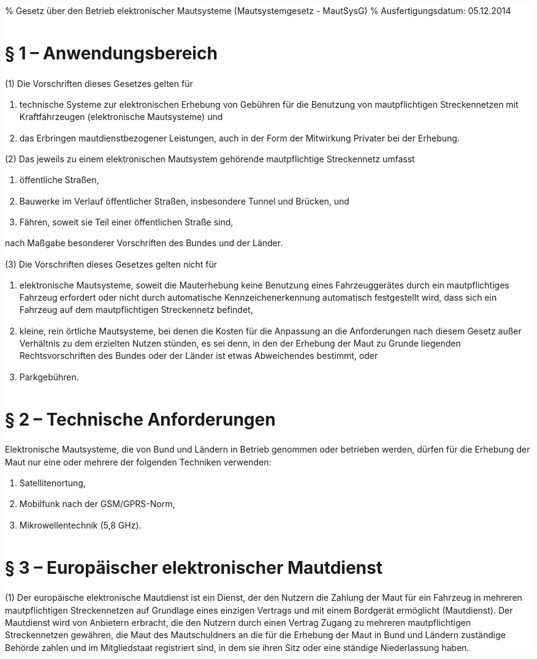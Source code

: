 % Gesetz über den Betrieb elektronischer Mautsysteme  (Mautsystemgesetz - MautSysG)
% Ausfertigungsdatum: 05.12.2014
 
# § 1 – Anwendungsbereich

(1) Die Vorschriften dieses Gesetzes gelten für

1. technische Systeme zur elektronischen Erhebung von Gebühren für die Benutzung von mautpflichtigen Streckennetzen mit Kraftfahrzeugen (elektronische Mautsysteme) und

2. das Erbringen mautdienstbezogener Leistungen, auch in der Form der Mitwirkung Privater bei der Erhebung.

(2) Das jeweils zu einem elektronischen Mautsystem gehörende mautpflichtige Streckennetz umfasst

1. öffentliche Straßen,

2. Bauwerke im Verlauf öffentlicher Straßen, insbesondere Tunnel und Brücken, und

3. Fähren, soweit sie Teil einer öffentlichen Straße sind,

nach Maßgabe besonderer Vorschriften des Bundes und der Länder.

(3) Die Vorschriften dieses Gesetzes gelten nicht für

1. elektronische Mautsysteme, soweit die Mauterhebung keine Benutzung eines Fahrzeuggerätes durch ein mautpflichtiges Fahrzeug erfordert oder nicht durch automatische Kennzeichenerkennung automatisch festgestellt wird, dass sich ein Fahrzeug auf dem mautpflichtigen Streckennetz befindet,

2. kleine, rein örtliche Mautsysteme, bei denen die Kosten für die Anpassung an die Anforderungen nach diesem Gesetz außer Verhältnis zu dem erzielten Nutzen stünden, es sei denn, in den der Erhebung der Maut zu Grunde liegenden Rechtsvorschriften des Bundes oder der Länder ist etwas Abweichendes bestimmt, oder

3. Parkgebühren.

# § 2 – Technische Anforderungen

Elektronische Mautsysteme, die von Bund und Ländern in Betrieb genommen oder betrieben werden, dürfen für die Erhebung der Maut nur eine oder mehrere der folgenden Techniken verwenden:

1. Satellitenortung,

2. Mobilfunk nach der GSM/GPRS-Norm,

3. Mikrowellentechnik (5,8 GHz).

# § 3 – Europäischer elektronischer Mautdienst

(1) Der europäische elektronische Mautdienst ist ein Dienst, der den Nutzern die Zahlung der Maut für ein Fahrzeug in mehreren mautpflichtigen Streckennetzen auf Grundlage eines einzigen Vertrags und mit einem Bordgerät ermöglicht (Mautdienst). Der Mautdienst wird von Anbietern erbracht, die den Nutzern durch einen Vertrag Zugang zu mehreren mautpflichtigen Streckennetzen gewähren, die Maut des Mautschuldners an die für die Erhebung der Maut in Bund und Ländern zuständige Behörde zahlen und im Mitgliedstaat registriert sind, in dem sie ihren Sitz oder eine ständige Niederlassung haben.
